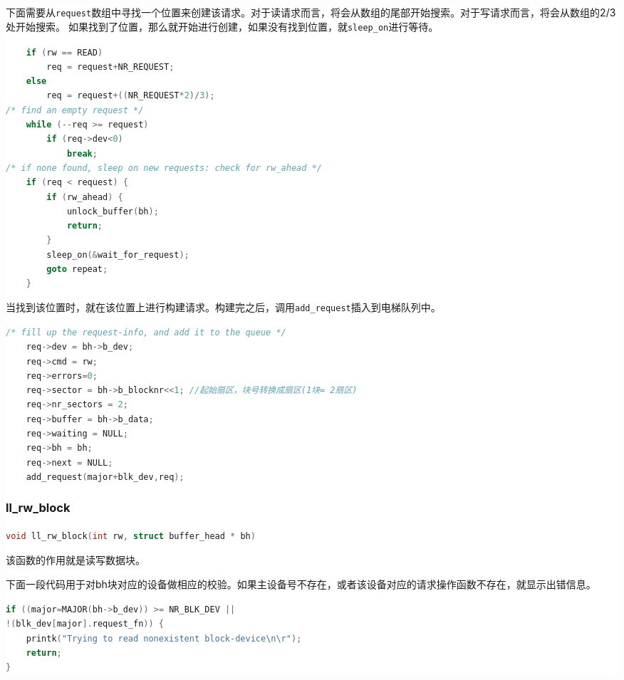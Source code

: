 下面需要从```request```数组中寻找一个位置来创建该请求。对于读请求而言，将会从数组的尾部开始搜索。对于写请求而言，将会从数组的2/3处开始搜索。 如果找到了位置，那么就开始进行创建，如果没有找到位置，就```sleep_on```进行等待。

```c
	if (rw == READ)
		req = request+NR_REQUEST;
	else
		req = request+((NR_REQUEST*2)/3);
/* find an empty request */
	while (--req >= request)
		if (req->dev<0)
			break;
/* if none found, sleep on new requests: check for rw_ahead */
	if (req < request) {
		if (rw_ahead) {
			unlock_buffer(bh);
			return;
		}
		sleep_on(&wait_for_request);
		goto repeat;
	}
```

当找到该位置时，就在该位置上进行构建请求。构建完之后，调用```add_request```插入到电梯队列中。

```c
/* fill up the request-info, and add it to the queue */
	req->dev = bh->b_dev;
	req->cmd = rw;
	req->errors=0;
	req->sector = bh->b_blocknr<<1; //起始扇区，块号转换成扇区(1块= 2扇区)
	req->nr_sectors = 2;
	req->buffer = bh->b_data;
	req->waiting = NULL;
	req->bh = bh;
	req->next = NULL;
	add_request(major+blk_dev,req);
```

### ll_rw_block

```c
void ll_rw_block(int rw, struct buffer_head * bh)
```

该函数的作用就是读写数据块。

下面一段代码用于对bh块对应的设备做相应的校验。如果主设备号不存在，或者该设备对应的请求操作函数不存在，就显示出错信息。

```c
if ((major=MAJOR(bh->b_dev)) >= NR_BLK_DEV ||
!(blk_dev[major].request_fn)) {
    printk("Trying to read nonexistent block-device\n\r");
    return;
}
```
